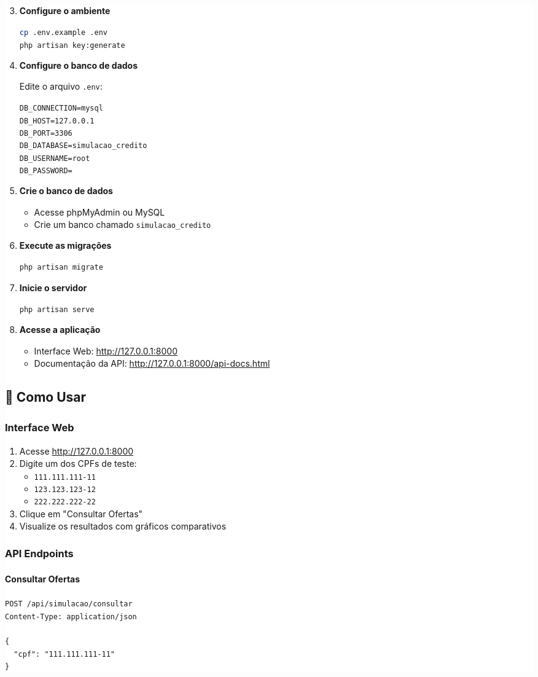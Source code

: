 3. **Configure o ambiente**
   ```bash
   cp .env.example .env
   php artisan key:generate
   ```

4. **Configure o banco de dados**
   
   Edite o arquivo `.env`:
   ```env
   DB_CONNECTION=mysql
   DB_HOST=127.0.0.1
   DB_PORT=3306
   DB_DATABASE=simulacao_credito
   DB_USERNAME=root
   DB_PASSWORD=
   ```

5. **Crie o banco de dados**
   - Acesse phpMyAdmin ou MySQL
   - Crie um banco chamado `simulacao_credito`

6. **Execute as migrações**
   ```bash
   php artisan migrate
   ```

7. **Inicie o servidor**
   ```bash
   php artisan serve
   ```

8. **Acesse a aplicação**
   - Interface Web: http://127.0.0.1:8000
   - Documentação da API: http://127.0.0.1:8000/api-docs.html

## 🚀 Como Usar

### Interface Web

1. Acesse http://127.0.0.1:8000
2. Digite um dos CPFs de teste:
   - `111.111.111-11`
   - `123.123.123-12`
   - `222.222.222-22`
3. Clique em "Consultar Ofertas"
4. Visualize os resultados com gráficos comparativos

### API Endpoints

#### Consultar Ofertas
```http
POST /api/simulacao/consultar
Content-Type: application/json

{
  "cpf": "111.111.111-11"
}
```
